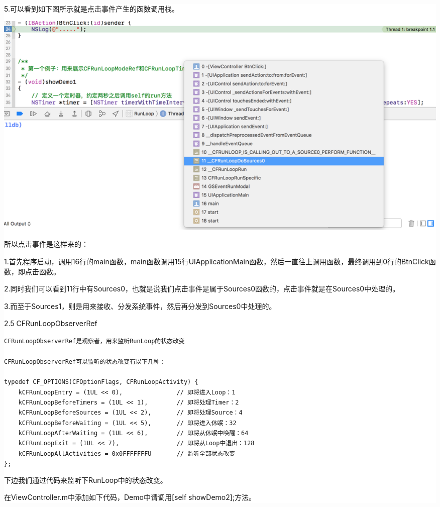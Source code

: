 5.可以看到如下图所示就是点击事件产生的函数调用栈。

![](media/15862292938482/15862429356507.png)



所以点击事件是这样来的：

1.首先程序启动，调用16行的main函数，main函数调用15行UIApplicationMain函数，然后一直往上调用函数，最终调用到0行的BtnClick函数，即点击函数。

2.同时我们可以看到11行中有Sources0，也就是说我们点击事件是属于Sources0函数的，点击事件就是在Sources0中处理的。

3.而至于Sources1，则是用来接收、分发系统事件，然后再分发到Sources0中处理的。

2.5 CFRunLoopObserverRef


```
CFRunLoopObserverRef是观察者，用来监听RunLoop的状态改变

CFRunLoopObserverRef可以监听的状态改变有以下几种：

typedef CF_OPTIONS(CFOptionFlags, CFRunLoopActivity) {
    kCFRunLoopEntry = (1UL << 0),               // 即将进入Loop：1
    kCFRunLoopBeforeTimers = (1UL << 1),        // 即将处理Timer：2    
    kCFRunLoopBeforeSources = (1UL << 2),       // 即将处理Source：4
    kCFRunLoopBeforeWaiting = (1UL << 5),       // 即将进入休眠：32
    kCFRunLoopAfterWaiting = (1UL << 6),        // 即将从休眠中唤醒：64
    kCFRunLoopExit = (1UL << 7),                // 即将从Loop中退出：128
    kCFRunLoopAllActivities = 0x0FFFFFFFU       // 监听全部状态改变  
};
```

下边我们通过代码来监听下RunLoop中的状态改变。

在ViewController.m中添加如下代码，Demo中请调用[self showDemo2];方法。
